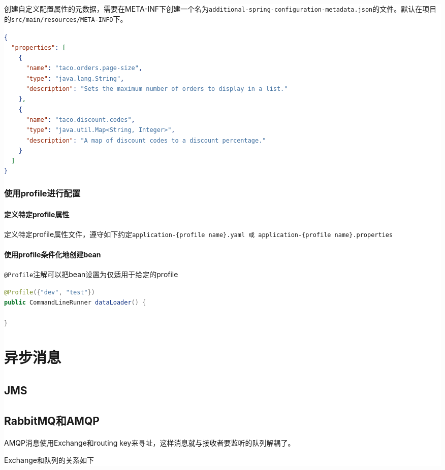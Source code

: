 创建自定义配置属性的元数据，需要在META-INF下创建一个名为`additional-spring-configuration-metadata.json`的文件。默认在项目的`src/main/resources/META-INFO`下。

```json 
{
  "properties": [
    {
      "name": "taco.orders.page-size",
      "type": "java.lang.String",
      "description": "Sets the maximum number of orders to display in a list."
    },
    {
      "name": "taco.discount.codes",
      "type": "java.util.Map<String, Integer>",
      "description": "A map of discount codes to a discount percentage."
    }
  ]
}

```

### 使用profile进行配置

#### 定义特定profile属性

定义特定profile属性文件，遵守如下约定`application-{profile name}.yaml 或 application-{profile name}.properties`

#### 使用profile条件化地创建bean

`@Profile`注解可以把bean设置为仅适用于给定的profile

```java
@Profile({"dev", "test"})
public CommandLineRunner dataLoader() {

}
```



# 异步消息

## JMS

## RabbitMQ和AMQP

AMQP消息使用Exchange和routing key来寻址，这样消息就与接收者要监听的队列解耦了。

Exchange和队列的关系如下
